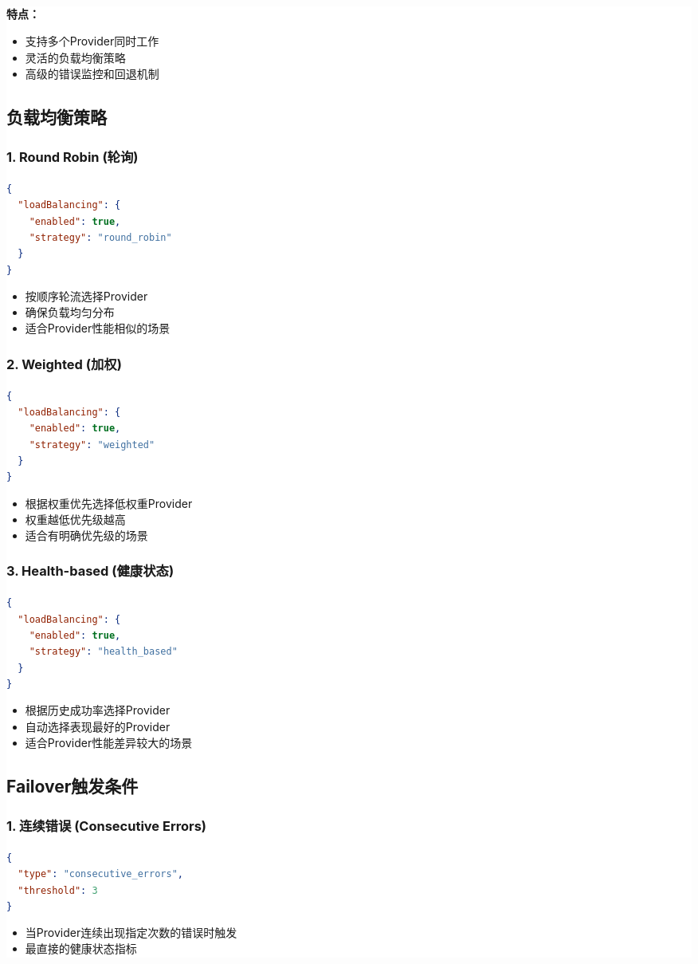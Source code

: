 **特点：**
- 支持多个Provider同时工作
- 灵活的负载均衡策略
- 高级的错误监控和回退机制

## 负载均衡策略

### 1. Round Robin (轮询)
```json
{
  "loadBalancing": {
    "enabled": true,
    "strategy": "round_robin"
  }
}
```
- 按顺序轮流选择Provider
- 确保负载均匀分布
- 适合Provider性能相似的场景

### 2. Weighted (加权)
```json
{
  "loadBalancing": {
    "enabled": true,
    "strategy": "weighted"
  }
}
```
- 根据权重优先选择低权重Provider
- 权重越低优先级越高
- 适合有明确优先级的场景

### 3. Health-based (健康状态)
```json
{
  "loadBalancing": {
    "enabled": true,
    "strategy": "health_based"
  }
}
```
- 根据历史成功率选择Provider
- 自动选择表现最好的Provider
- 适合Provider性能差异较大的场景

## Failover触发条件

### 1. 连续错误 (Consecutive Errors)
```json
{
  "type": "consecutive_errors",
  "threshold": 3
}
```
- 当Provider连续出现指定次数的错误时触发
- 最直接的健康状态指标

